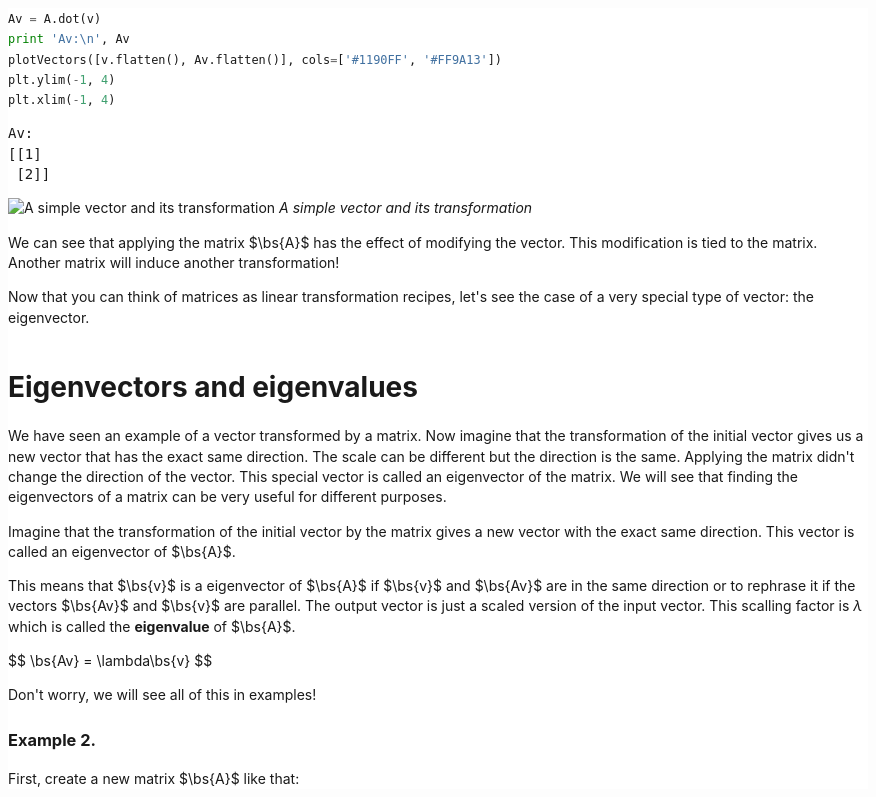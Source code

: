 
```python
Av = A.dot(v)
print 'Av:\n', Av
plotVectors([v.flatten(), Av.flatten()], cols=['#1190FF', '#FF9A13'])
plt.ylim(-1, 4)
plt.xlim(-1, 4)
```


<pre class='output'>
Av:
[[1]
 [2]]
</pre>


<img src="../../assets/images/2.7/simple-vector-and-transformation.png" width="250" alt="A simple vector and its transformation" title="A simple vector and its transformation">
<em>A simple vector and its transformation</em>

We can see that applying the matrix $\bs{A}$ has the effect of modifying the vector. This modification is tied to the matrix. Another matrix will induce another transformation!

Now that you can think of matrices as linear transformation recipes, let's see the case of a very special type of vector: the eigenvector.

# Eigenvectors and eigenvalues

We have seen an example of a vector transformed by a matrix. Now imagine that the transformation of the initial vector gives us a new vector that has the exact same direction. The scale can be different but the direction is the same. Applying the matrix didn't change the direction of the vector. This special vector is called an eigenvector of the matrix. We will see that finding the eigenvectors of a matrix can be very useful for different purposes.

<span class='pquote'>
    Imagine that the transformation of the initial vector by the matrix gives a new vector with the exact same direction. This vector is called an eigenvector of $\bs{A}$.
</span>

This means that $\bs{v}$ is a eigenvector of $\bs{A}$ if $\bs{v}$ and $\bs{Av}$ are in the same direction or to rephrase it if the vectors $\bs{Av}$ and $\bs{v}$ are parallel. The output vector is just a scaled version of the input vector. This scalling factor is $\lambda$ which is called the **eigenvalue** of $\bs{A}$.

<div>
$$
\bs{Av} = \lambda\bs{v}
$$
</div>

Don't worry, we will see all of this in examples!

### Example 2.

First, create a new matrix $\bs{A}$ like that:
